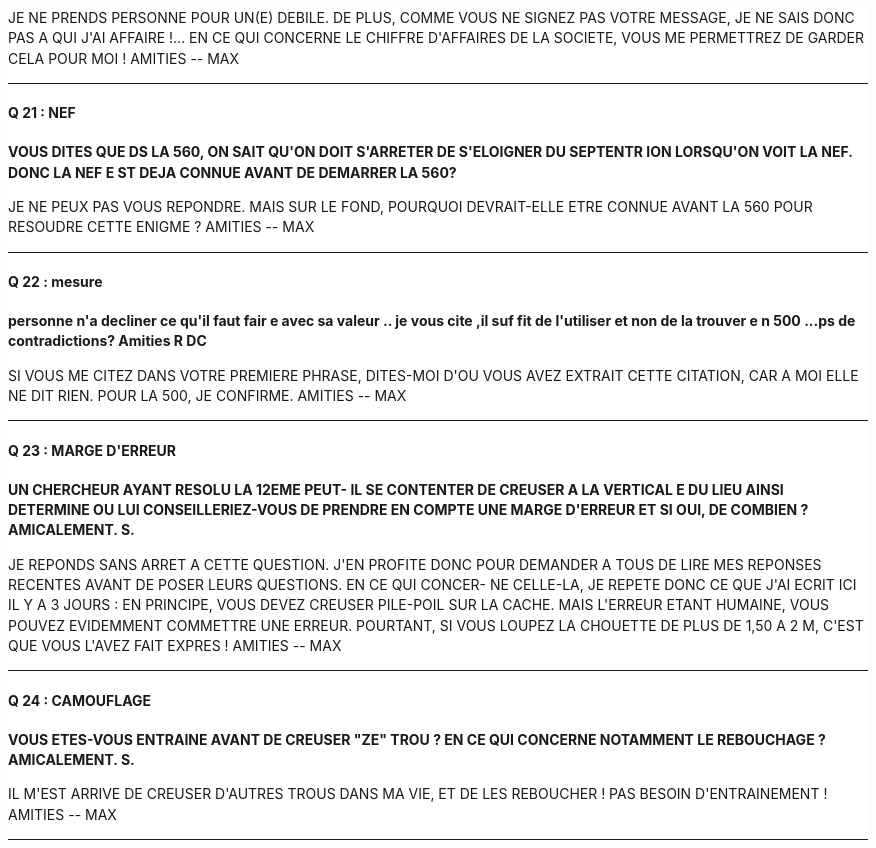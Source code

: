 JE NE PRENDS PERSONNE POUR UN(E) DEBILE. DE PLUS,
COMME VOUS NE SIGNEZ PAS VOTRE MESSAGE, JE NE SAIS DONC PAS A QUI J'AI
AFFAIRE !... EN CE QUI CONCERNE LE  CHIFFRE D'AFFAIRES DE LA SOCIETE,
VOUS ME PERMETTREZ DE GARDER CELA POUR MOI ! AMITIES -- MAX

---

#### Q 21 : NEF

**VOUS DITES QUE DS LA 560, ON SAIT QU'ON  DOIT
S'ARRETER DE S'ELOIGNER DU SEPTENTR ION LORSQU'ON VOIT LA NEF. DONC LA
NEF E ST DEJA CONNUE AVANT DE DEMARRER LA 560?**

JE NE PEUX PAS VOUS REPONDRE. MAIS SUR LE FOND,
POURQUOI DEVRAIT-ELLE ETRE CONNUE AVANT LA 560 POUR RESOUDRE CETTE
ENIGME ? AMITIES -- MAX

---

#### Q 22 : mesure

**personne n'a decliner ce qu'il faut fair e avec sa
valeur .. je vous cite ,il suf fit de l'utiliser et non de la trouver e n
 500 ...ps de contradictions? Amities R DC**

SI VOUS ME CITEZ DANS VOTRE PREMIERE PHRASE, DITES-MOI
 D'OU VOUS AVEZ EXTRAIT CETTE CITATION, CAR A MOI ELLE NE DIT RIEN. POUR
 LA 500, JE CONFIRME. AMITIES -- MAX

---

#### Q 23 : MARGE D'ERREUR

**UN CHERCHEUR AYANT RESOLU LA 12EME PEUT- IL SE
CONTENTER DE CREUSER A LA VERTICAL E DU LIEU AINSI DETERMINE OU LUI
CONSEILLERIEZ-VOUS DE PRENDRE EN COMPTE  UNE MARGE D'ERREUR ET SI OUI,
DE  COMBIEN ? AMICALEMENT. S.**

JE REPONDS SANS ARRET A CETTE QUESTION. J'EN PROFITE
DONC POUR DEMANDER A TOUS  DE LIRE MES REPONSES RECENTES AVANT DE POSER
LEURS QUESTIONS. EN CE QUI CONCER- NE CELLE-LA, JE REPETE DONC CE QUE
J'AI ECRIT ICI IL Y A 3 JOURS : EN PRINCIPE, VOUS DEVEZ CREUSER
PILE-POIL SUR LA  CACHE. MAIS L'ERREUR ETANT HUMAINE, VOUS
POUVEZ EVIDEMMENT COMMETTRE UNE ERREUR. POURTANT, SI VOUS LOUPEZ LA
CHOUETTE DE PLUS DE 1,50 A 2 M, C'EST QUE VOUS L'AVEZ FAIT EXPRES !
AMITIES -- MAX

---

#### Q 24 : CAMOUFLAGE

**VOUS ETES-VOUS ENTRAINE AVANT DE CREUSER "ZE" TROU ? EN CE QUI CONCERNE NOTAMMENT LE REBOUCHAGE ? AMICALEMENT. S.**

IL M'EST ARRIVE DE CREUSER D'AUTRES TROUS DANS MA VIE, ET DE LES REBOUCHER ! PAS BESOIN D'ENTRAINEMENT ! AMITIES -- MAX

---